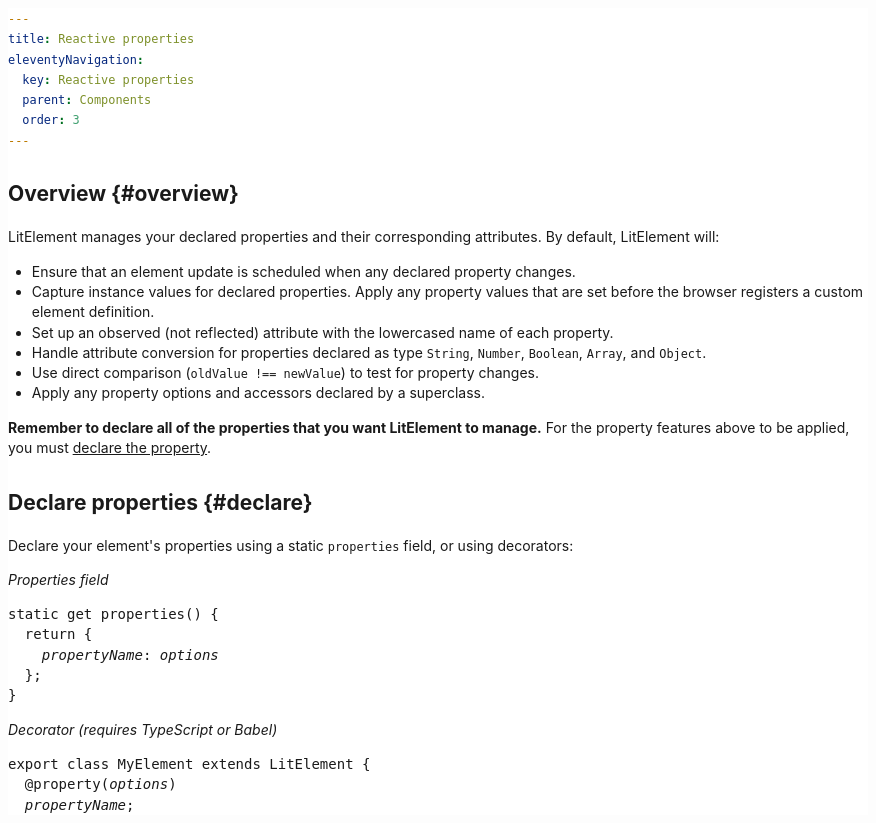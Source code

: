 ```yaml
---
title: Reactive properties
eleventyNavigation:
  key: Reactive properties
  parent: Components
  order: 3
---
```


## Overview {#overview}

LitElement manages your declared properties and their corresponding attributes. By default, LitElement will:

* Ensure that an element update is scheduled when any declared property changes.
* Capture instance values for declared properties. Apply any property values that are set before the browser registers a custom element definition.
* Set up an observed (not reflected) attribute with the lowercased name of each property.
* Handle attribute conversion for properties declared as type `String`, `Number`, `Boolean`, `Array`, and `Object`.
* Use direct comparison (`oldValue !== newValue`) to test for property changes.
* Apply any property options and accessors declared by a superclass.

<div class="alert alert-info">

**Remember to declare all of the properties that you want LitElement to manage.** For the property features above to be applied, you must [declare the property](#declare).

</div>

## Declare properties {#declare}

Declare your element's properties using a static `properties` field, or using decorators:

_Properties field_

<div class="language-js">
<pre class="highlight">
static get properties() {
  return {
    <var>propertyName</var>: <var>options</var>
  };
}
</pre>
</div>

_Decorator (requires TypeScript or Babel)_

<div class="language-ts">
<pre class="highlight">
export class MyElement extends LitElement {
  @property(<var>options</var>)
  <var>propertyName</var>;
</pre>
</div>
